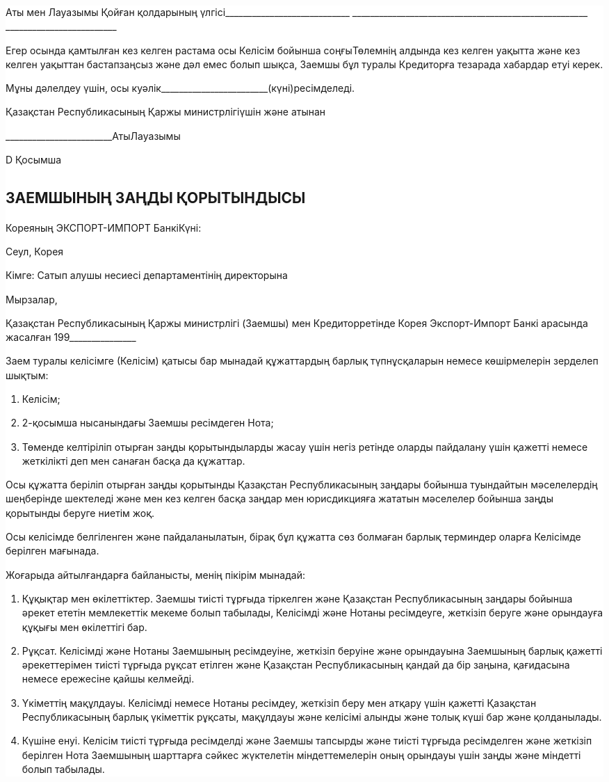 Аты мен Лауазымы                         Қойған қолдарының үлгісі____________________________             _____________________________________________________             _________________________

Егер осында қамтылған кез келген растама осы Келісім бойынша соңғыТөлемнің алдында кез келген уақытта және кез келген уақыттан бастапзаңсыз және дәл емес болып шықса, Заемшы бұл туралы Кредиторға тезарада хабардар етуі керек.

Мұны дәлелдеу үшін, осы куәлік________________________(күні)ресімделеді.

Қазақстан Республикасының Қаржы министрлігіүшін және атынан

________________________АтыЛауазымы

D Қосымша

## ЗАЕМШЫНЫҢ ЗАҢДЫ ҚОРЫТЫНДЫСЫ

Кореяның ЭКСПОРТ-ИМПОРТ БанкiКүні:

Сеул, Корея

Кiмге: Сатып алушы несиесi департаментiнiң директорына

Мырзалар,

Қазақстан Республикасының Қаржы министрлiгi (Заемшы) мен Кредиторретінде Корея Экспорт-Импорт Банкi арасында жасалған 199_______________

Заем туралы келісімге (Келісім) қатысы бар мынадай құжаттардың барлық түпнұсқаларын немесе көшiрмелерiн зерделеп шықтым:

1. Келісiм;

2. 2-қосымша нысанындағы Заемшы ресiмдеген Нота;

3. Төменде келтiрiлiп отырған заңды қорытындыларды жасау үшiн негiз ретiнде оларды пайдалану үшiн қажеттi немесе жеткiлiктi деп мен санаған басқа да құжаттар.

Осы құжатта берiлiп отырған заңды қорытынды Қазақстан Республикасының заңдары бойынша туындайтын мәселелердің шеңберiнде шектеледi және мен кез келген басқа заңдар мен юрисдикцияға жататын мәселелер бойынша заңды қорытынды беруге ниетiм жоқ.

Осы келiсiмде белгiленген және пайдаланылатын, бiрақ бұл құжатта сөз болмаған барлық терминдер оларға Келiсiмде берiлген мағынада.

Жоғарыда айтылғандарға байланысты, менің пiкiрiм мынадай:

1. Құқықтар мен өкiлеттiктер. Заемшы тиiстi тұрғыда тiркелген және Қазақстан Республикасының заңдары бойынша әрекет ететiн мемлекеттiк мекеме болып табылады, Келiсiмдi және Нотаны ресiмдеуге, жеткiзiп беруге және орындауға құқығы мен өкiлеттiгi бар.

2. Рұқсат. Келiсiмдi және Нотаны Заемшының ресiмдеуiне, жеткiзiп беруiне және орындауына Заемшының барлық қажеттi әрекеттерiмен тиiстi тұрғыда рұқсат етiлген және Қазақстан Республикасының қандай да бiр заңына, қағидасына немесе ережесiне қайшы келмейдi.

3. Yкiметтiң мақұлдауы. Келiсiмдi немесе Нотаны ресiмдеу, жеткiзiп беру мен атқару үшiн қажеттi Қазақстан Республикасының барлық үкiметтiк рұқсаты, мақұлдауы және келiсiмi алынды және толық күшi бар және қолданылады.

4. Күшiне енуi. Келiсiм тиiстi тұрғыда ресiмделдi және Заемшы тапсырды және тиiстi тұрғыда ресiмделген және жеткiзiп берiлген Нота Заемшының шарттарға сәйкес жүктелетiн мiндеттемелерiн оның орындауы үшiн заңды және мiндеттi болып табылады.
